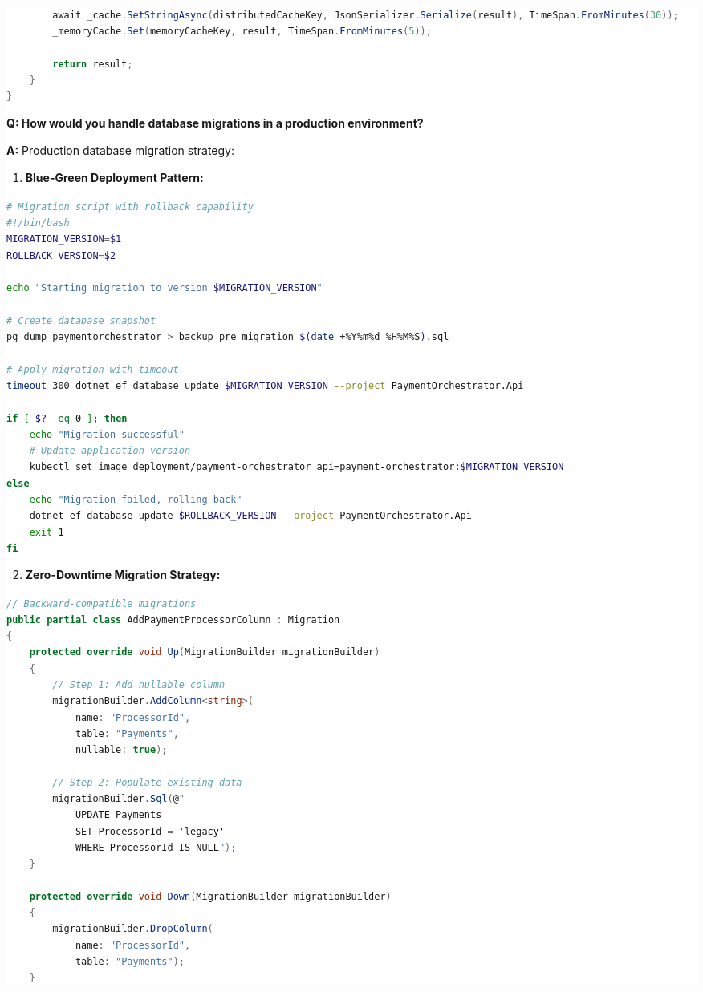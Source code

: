 ```csharp
        await _cache.SetStringAsync(distributedCacheKey, JsonSerializer.Serialize(result), TimeSpan.FromMinutes(30));
        _memoryCache.Set(memoryCacheKey, result, TimeSpan.FromMinutes(5));
        
        return result;
    }
}
```

**Q: How would you handle database migrations in a production environment?**

**A:** Production database migration strategy:

1. **Blue-Green Deployment Pattern:**
```bash
# Migration script with rollback capability
#!/bin/bash
MIGRATION_VERSION=$1
ROLLBACK_VERSION=$2

echo "Starting migration to version $MIGRATION_VERSION"

# Create database snapshot
pg_dump paymentorchestrator > backup_pre_migration_$(date +%Y%m%d_%H%M%S).sql

# Apply migration with timeout
timeout 300 dotnet ef database update $MIGRATION_VERSION --project PaymentOrchestrator.Api

if [ $? -eq 0 ]; then
    echo "Migration successful"
    # Update application version
    kubectl set image deployment/payment-orchestrator api=payment-orchestrator:$MIGRATION_VERSION
else
    echo "Migration failed, rolling back"
    dotnet ef database update $ROLLBACK_VERSION --project PaymentOrchestrator.Api
    exit 1
fi
```

2. **Zero-Downtime Migration Strategy:**
```csharp
// Backward-compatible migrations
public partial class AddPaymentProcessorColumn : Migration
{
    protected override void Up(MigrationBuilder migrationBuilder)
    {
        // Step 1: Add nullable column
        migrationBuilder.AddColumn<string>(
            name: "ProcessorId",
            table: "Payments",
            nullable: true);
            
        // Step 2: Populate existing data
        migrationBuilder.Sql(@"
            UPDATE Payments 
            SET ProcessorId = 'legacy' 
            WHERE ProcessorId IS NULL");
    }
    
    protected override void Down(MigrationBuilder migrationBuilder)
    {
        migrationBuilder.DropColumn(
            name: "ProcessorId",
            table: "Payments");
    }
```